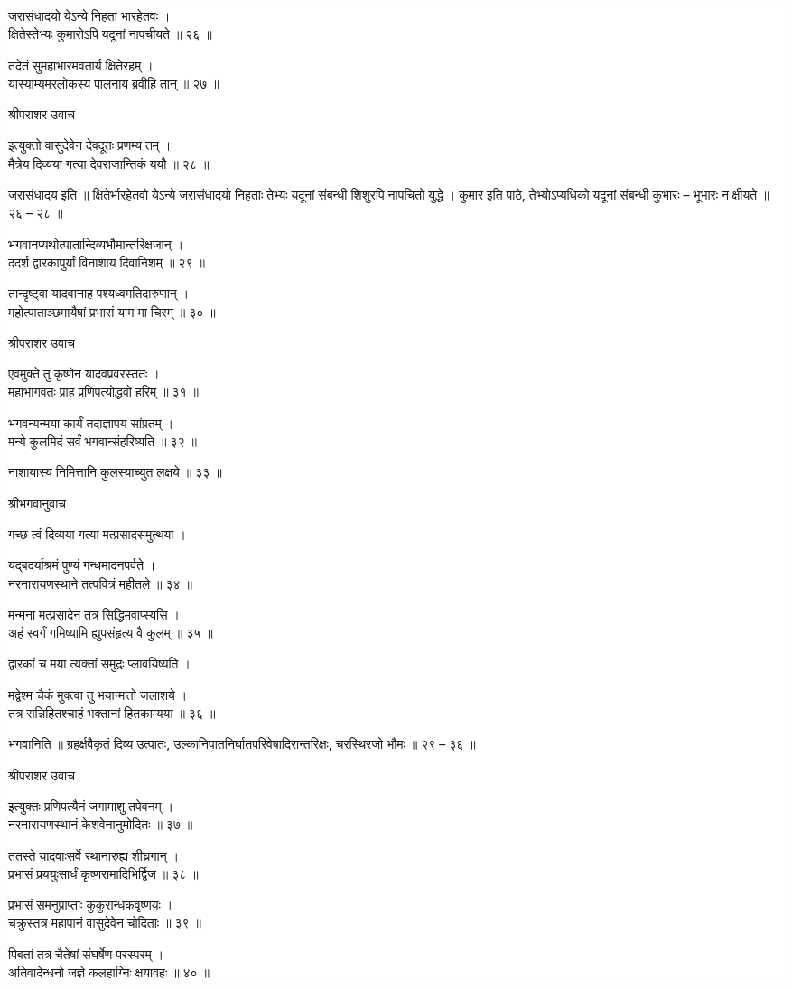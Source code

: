 जरासंधादयो येऽन्ये निहता भारहेतवः ।  
क्षितेस्तेभ्यः कुमारोऽपि यदूनां नापचीयते ॥ २६ ॥

तदेतं सुमहाभारमवतार्य क्षितेरहम् ।  
यास्याम्यमरलोकस्य पालनाय ब्रवीहि तान् ॥ २७ ॥

श्रीपराशर उवाच

इत्युक्तो वासुदेवेन देवदूतः प्रणम्य तम् ।  
मैत्रेय दिव्यया गत्या देवराजान्तिकं ययौ ॥ २८ ॥

जरासंधादय इति ॥ क्षितेर्भारहेतवो येऽन्ये जरासंधादयो निहताः तेभ्यः यदूनां संबन्धी शिशुरपि नापचितो युद्धे । कुमार इति पाठे, तेभ्योऽप्यधिको यदूनां संबन्धी कुभारः – भूभारः न क्षीयते ॥ २६ – २८ ॥

भगवानप्यथोत्पातान्दिव्यभौमान्तरिक्षजान् ।  
ददर्श द्वारकापुर्यां विनाशाय दिवानिशम् ॥ २९ ॥

तान्दृष्ट्वा यादवानाह पश्यध्वमतिदारुणान् ।  
महोत्पाताञ्छमायैषां प्रभासं याम मा चिरम् ॥ ३० ॥

श्रीपराशर उवाच

एवमुक्ते तु कृष्णेन यादवप्रवरस्ततः ।  
महाभागवतः प्राह प्रणिपत्योद्धवो हरिम् ॥ ३१ ॥

भगवन्यन्मया कार्यं तदाज्ञापय सांप्रतम् ।  
मन्ये कुलमिदं सर्वं भगवान्संहरिष्यति ॥ ३२ ॥

नाशायास्य निमित्तानि कुलस्याच्युत लक्षये ॥ ३३ ॥

श्रीभगवानुवाच

गच्छ त्वं दिव्यया गत्या मत्प्रसादसमुत्थया ।

यद्बदर्याश्रमं पुण्यं गन्धमादनपर्वते ।  
नरनारायणस्थाने तत्पवित्रं महीतले ॥ ३४ ॥

मन्मना मत्प्रसादेन तत्र सिद्धिमवाप्स्यसि ।  
अहं स्वर्गं गमिष्यामि ह्युपसंहृत्य वै कुलम् ॥ ३५ ॥

द्वारकां च मया त्यक्तां समुद्रः प्लावयिष्यति ।

मद्वेश्म चैकं मुक्त्वा तु भयान्मत्तो जलाशये ।  
तत्र सन्निहितश्चाहं भक्तानां हितकाम्यया ॥ ३६ ॥

भगवानिति ॥ ग्रहर्क्षवैकृतं दिव्य उत्पातः, उल्कानिपातनिर्घातपरिवेषादिरान्तरिक्षः, चरस्थिरजो भौमः ॥ २९ – ३६ ॥

श्रीपराशर उवाच

इत्युक्तः प्रणिपत्यैनं जगामाशु तपेवनम् ।  
नरनारायणस्थानं केशवेनानुमोदितः ॥ ३७ ॥

ततस्ते यादवाःसर्वे रथानारुह्य शीघ्रगान् ।  
प्रभासं प्रययुःसार्धं कृष्णरामादिभिर्द्विज ॥ ३८ ॥

प्रभासं समनुप्राप्ताः कुकुरान्धकवृष्णयः ।  
चक्रुस्तत्र महापानं वासुदेवेन चोदिताः ॥ ३९ ॥

पिबतां तत्र चैतेषां संघर्षेण परस्परम् ।  
अतिवादेन्धनो जज्ञे कलहाग्निः क्षयावहः ॥ ४० ॥
